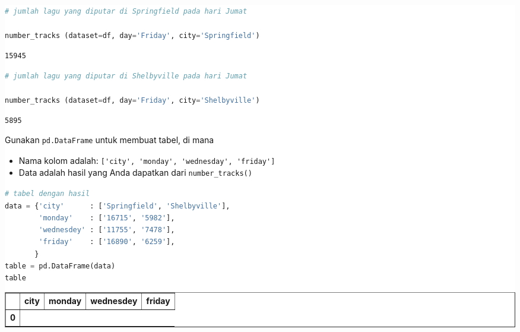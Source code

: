 


```python
# jumlah lagu yang diputar di Springfield pada hari Jumat

number_tracks (dataset=df, day='Friday', city='Springfield')
```




    15945




```python
# jumlah lagu yang diputar di Shelbyville pada hari Jumat

number_tracks (dataset=df, day='Friday', city='Shelbyville')
```




    5895



Gunakan `pd.DataFrame` untuk membuat tabel, di mana
* Nama kolom adalah: `['city', 'monday', 'wednesday', 'friday']`
* Data adalah hasil yang Anda dapatkan dari `number_tracks()`


```python
# tabel dengan hasil
data = {'city'      : ['Springfield', 'Shelbyville'],
        'monday'    : ['16715', '5982'],
        'wednesdey' : ['11755', '7478'],
        'friday'    : ['16890', '6259'],
       }
table = pd.DataFrame(data)
table
```




<div>
<style scoped>
    .dataframe tbody tr th:only-of-type {
        vertical-align: middle;
    }

    .dataframe tbody tr th {
        vertical-align: top;
    }

    .dataframe thead th {
        text-align: right;
    }
</style>
<table border="1" class="dataframe">
  <thead>
    <tr style="text-align: right;">
      <th></th>
      <th>city</th>
      <th>monday</th>
      <th>wednesdey</th>
      <th>friday</th>
    </tr>
  </thead>
  <tbody>
    <tr>
      <th>0</th>
